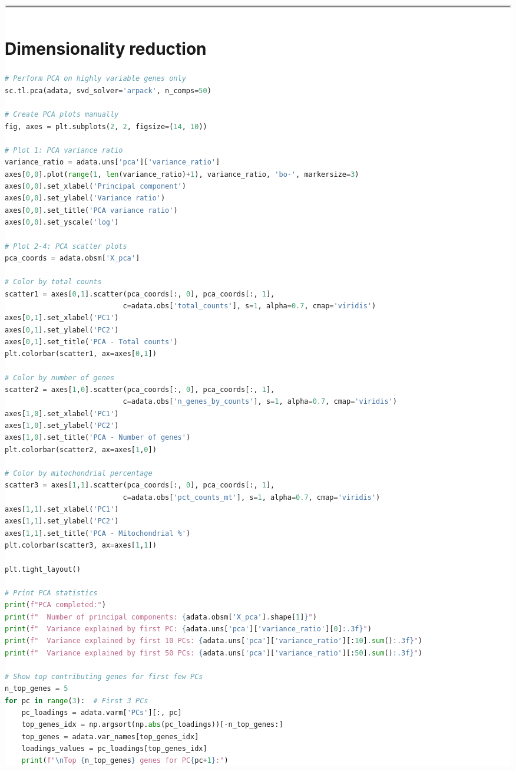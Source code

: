 <hr style="border: 2px solid #ddd; margin: 50px 0;">

# Dimensionality reduction

```python
# Perform PCA on highly variable genes only
sc.tl.pca(adata, svd_solver='arpack', n_comps=50)

# Create PCA plots manually
fig, axes = plt.subplots(2, 2, figsize=(14, 10))

# Plot 1: PCA variance ratio
variance_ratio = adata.uns['pca']['variance_ratio']
axes[0,0].plot(range(1, len(variance_ratio)+1), variance_ratio, 'bo-', markersize=3)
axes[0,0].set_xlabel('Principal component')
axes[0,0].set_ylabel('Variance ratio')
axes[0,0].set_title('PCA variance ratio')
axes[0,0].set_yscale('log')

# Plot 2-4: PCA scatter plots
pca_coords = adata.obsm['X_pca']

# Color by total counts
scatter1 = axes[0,1].scatter(pca_coords[:, 0], pca_coords[:, 1], 
                            c=adata.obs['total_counts'], s=1, alpha=0.7, cmap='viridis')
axes[0,1].set_xlabel('PC1')
axes[0,1].set_ylabel('PC2')
axes[0,1].set_title('PCA - Total counts')
plt.colorbar(scatter1, ax=axes[0,1])

# Color by number of genes
scatter2 = axes[1,0].scatter(pca_coords[:, 0], pca_coords[:, 1], 
                            c=adata.obs['n_genes_by_counts'], s=1, alpha=0.7, cmap='viridis')
axes[1,0].set_xlabel('PC1')
axes[1,0].set_ylabel('PC2')
axes[1,0].set_title('PCA - Number of genes')
plt.colorbar(scatter2, ax=axes[1,0])

# Color by mitochondrial percentage
scatter3 = axes[1,1].scatter(pca_coords[:, 0], pca_coords[:, 1], 
                            c=adata.obs['pct_counts_mt'], s=1, alpha=0.7, cmap='viridis')
axes[1,1].set_xlabel('PC1')
axes[1,1].set_ylabel('PC2')
axes[1,1].set_title('PCA - Mitochondrial %')
plt.colorbar(scatter3, ax=axes[1,1])

plt.tight_layout()

# Print PCA statistics
print(f"PCA completed:")
print(f"  Number of principal components: {adata.obsm['X_pca'].shape[1]}")
print(f"  Variance explained by first PC: {adata.uns['pca']['variance_ratio'][0]:.3f}")
print(f"  Variance explained by first 10 PCs: {adata.uns['pca']['variance_ratio'][:10].sum():.3f}")
print(f"  Variance explained by first 50 PCs: {adata.uns['pca']['variance_ratio'][:50].sum():.3f}")

# Show top contributing genes for first few PCs
n_top_genes = 5
for pc in range(3):  # First 3 PCs
    pc_loadings = adata.varm['PCs'][:, pc]
    top_genes_idx = np.argsort(np.abs(pc_loadings))[-n_top_genes:]
    top_genes = adata.var_names[top_genes_idx]
    loadings_values = pc_loadings[top_genes_idx]
    print(f"\nTop {n_top_genes} genes for PC{pc+1}:")
```